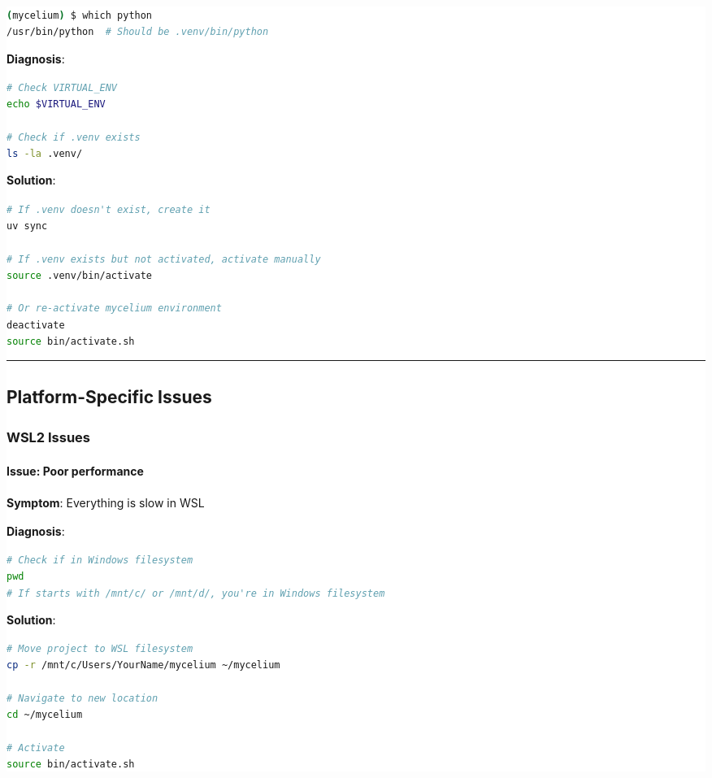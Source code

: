 ```bash
(mycelium) $ which python
/usr/bin/python  # Should be .venv/bin/python
```

**Diagnosis**:

```bash
# Check VIRTUAL_ENV
echo $VIRTUAL_ENV

# Check if .venv exists
ls -la .venv/
```

**Solution**:

```bash
# If .venv doesn't exist, create it
uv sync

# If .venv exists but not activated, activate manually
source .venv/bin/activate

# Or re-activate mycelium environment
deactivate
source bin/activate.sh
```

______________________________________________________________________

## Platform-Specific Issues

### WSL2 Issues

#### Issue: Poor performance

**Symptom**: Everything is slow in WSL

**Diagnosis**:

```bash
# Check if in Windows filesystem
pwd
# If starts with /mnt/c/ or /mnt/d/, you're in Windows filesystem
```

**Solution**:

```bash
# Move project to WSL filesystem
cp -r /mnt/c/Users/YourName/mycelium ~/mycelium

# Navigate to new location
cd ~/mycelium

# Activate
source bin/activate.sh
```
